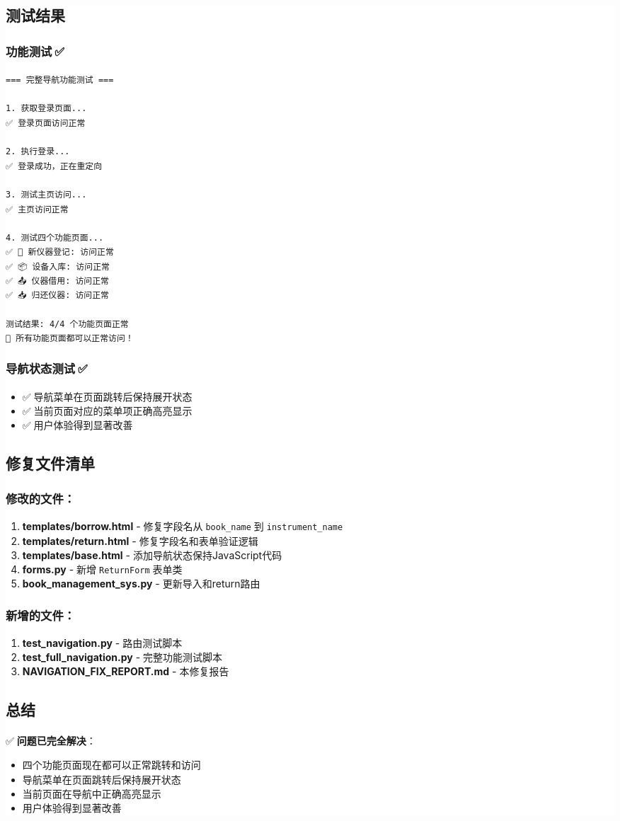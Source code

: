 ## 测试结果

### 功能测试 ✅
```
=== 完整导航功能测试 ===

1. 获取登录页面...
✅ 登录页面访问正常

2. 执行登录...
✅ 登录成功，正在重定向

3. 测试主页访问...
✅ 主页访问正常

4. 测试四个功能页面...
✅ 📝 新仪器登记: 访问正常
✅ 📦 设备入库: 访问正常
✅ 📤 仪器借用: 访问正常
✅ 📥 归还仪器: 访问正常

测试结果: 4/4 个功能页面正常
🎉 所有功能页面都可以正常访问！
```

### 导航状态测试 ✅
- ✅ 导航菜单在页面跳转后保持展开状态
- ✅ 当前页面对应的菜单项正确高亮显示
- ✅ 用户体验得到显著改善

## 修复文件清单

### 修改的文件：
1. **templates/borrow.html** - 修复字段名从 `book_name` 到 `instrument_name`
2. **templates/return.html** - 修复字段名和表单验证逻辑
3. **templates/base.html** - 添加导航状态保持JavaScript代码
4. **forms.py** - 新增 `ReturnForm` 表单类
5. **book_management_sys.py** - 更新导入和return路由

### 新增的文件：
1. **test_navigation.py** - 路由测试脚本
2. **test_full_navigation.py** - 完整功能测试脚本
3. **NAVIGATION_FIX_REPORT.md** - 本修复报告

## 总结

✅ **问题已完全解决**：
- 四个功能页面现在都可以正常跳转和访问
- 导航菜单在页面跳转后保持展开状态
- 当前页面在导航中正确高亮显示
- 用户体验得到显著改善
